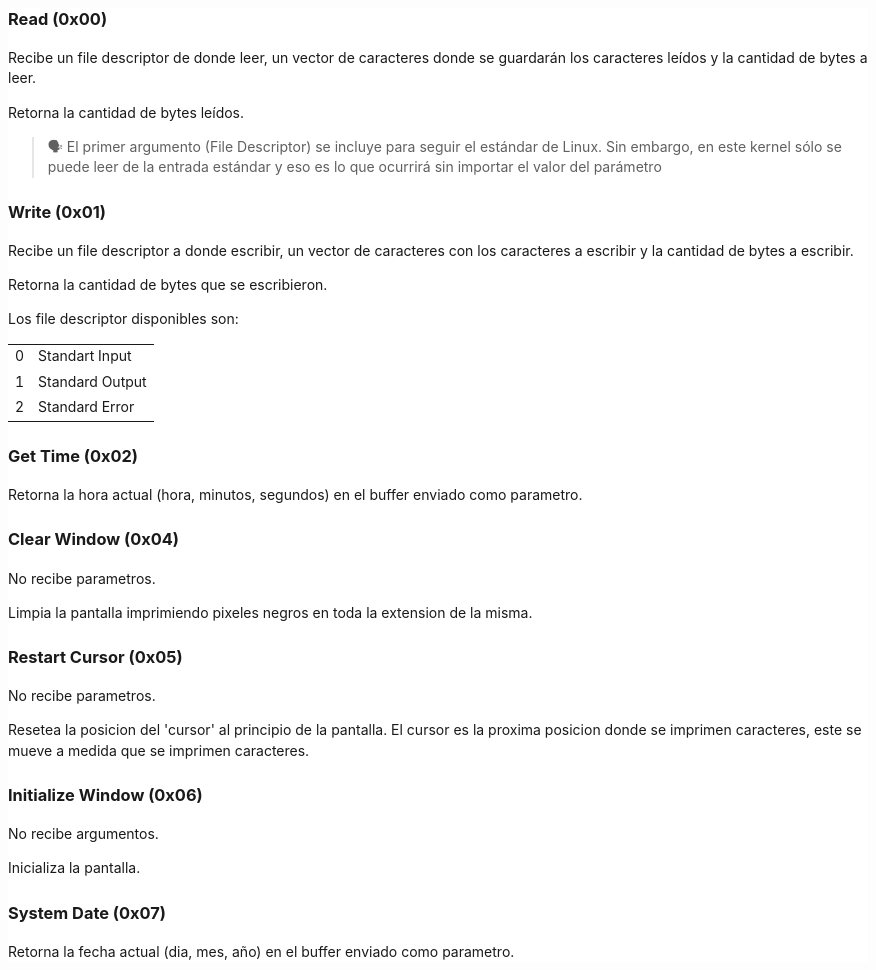 ### Read (0x00)

Recibe un file descriptor de donde leer, un vector de caracteres donde se guardarán los caracteres leídos y la cantidad de bytes a leer.

Retorna la cantidad de bytes leídos.

> 🗣 El primer argumento (File Descriptor) se incluye para seguir el estándar de Linux. Sin embargo, en este kernel sólo se puede leer de la entrada estándar y eso es lo que ocurrirá sin importar el valor del parámetro

### Write (0x01)

Recibe un file descriptor a donde escribir, un vector de caracteres con los caracteres a escribir y la cantidad de bytes a escribir.

Retorna la cantidad de bytes que se escribieron.

Los file descriptor disponibles son:

|   |   |
|---|---|
| 0 | Standart Input |
| 1 | Standard Output |
| 2 | Standard Error |


### Get Time (0x02)

Retorna la hora actual (hora, minutos, segundos) en el buffer enviado como parametro.


### Clear Window (0x04)

No recibe parametros.

Limpia la pantalla imprimiendo pixeles negros en toda la extension de la misma.


### Restart Cursor (0x05)

No recibe parametros.

Resetea la posicion del 'cursor' al principio de la pantalla. El cursor es la proxima posicion donde se imprimen caracteres, este se mueve a medida que se imprimen caracteres.

### Initialize Window (0x06)

No recibe argumentos.

Inicializa la pantalla.

### System Date (0x07)

Retorna la fecha actual (dia, mes, año) en el buffer enviado como parametro.
